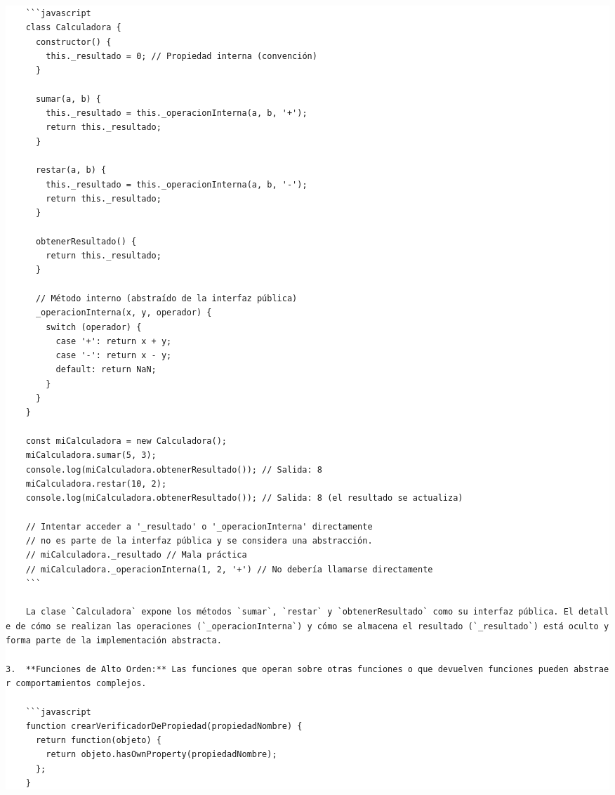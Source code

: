         ```javascript
        class Calculadora {
          constructor() {
            this._resultado = 0; // Propiedad interna (convención)
          }

          sumar(a, b) {
            this._resultado = this._operacionInterna(a, b, '+');
            return this._resultado;
          }

          restar(a, b) {
            this._resultado = this._operacionInterna(a, b, '-');
            return this._resultado;
          }

          obtenerResultado() {
            return this._resultado;
          }

          // Método interno (abstraído de la interfaz pública)
          _operacionInterna(x, y, operador) {
            switch (operador) {
              case '+': return x + y;
              case '-': return x - y;
              default: return NaN;
            }
          }
        }

        const miCalculadora = new Calculadora();
        miCalculadora.sumar(5, 3);
        console.log(miCalculadora.obtenerResultado()); // Salida: 8
        miCalculadora.restar(10, 2);
        console.log(miCalculadora.obtenerResultado()); // Salida: 8 (el resultado se actualiza)

        // Intentar acceder a '_resultado' o '_operacionInterna' directamente
        // no es parte de la interfaz pública y se considera una abstracción.
        // miCalculadora._resultado // Mala práctica
        // miCalculadora._operacionInterna(1, 2, '+') // No debería llamarse directamente
        ```

        La clase `Calculadora` expone los métodos `sumar`, `restar` y `obtenerResultado` como su interfaz pública. El detalle de cómo se realizan las operaciones (`_operacionInterna`) y cómo se almacena el resultado (`_resultado`) está oculto y forma parte de la implementación abstracta.

    3.  **Funciones de Alto Orden:** Las funciones que operan sobre otras funciones o que devuelven funciones pueden abstraer comportamientos complejos.

        ```javascript
        function crearVerificadorDePropiedad(propiedadNombre) {
          return function(objeto) {
            return objeto.hasOwnProperty(propiedadNombre);
          };
        }
